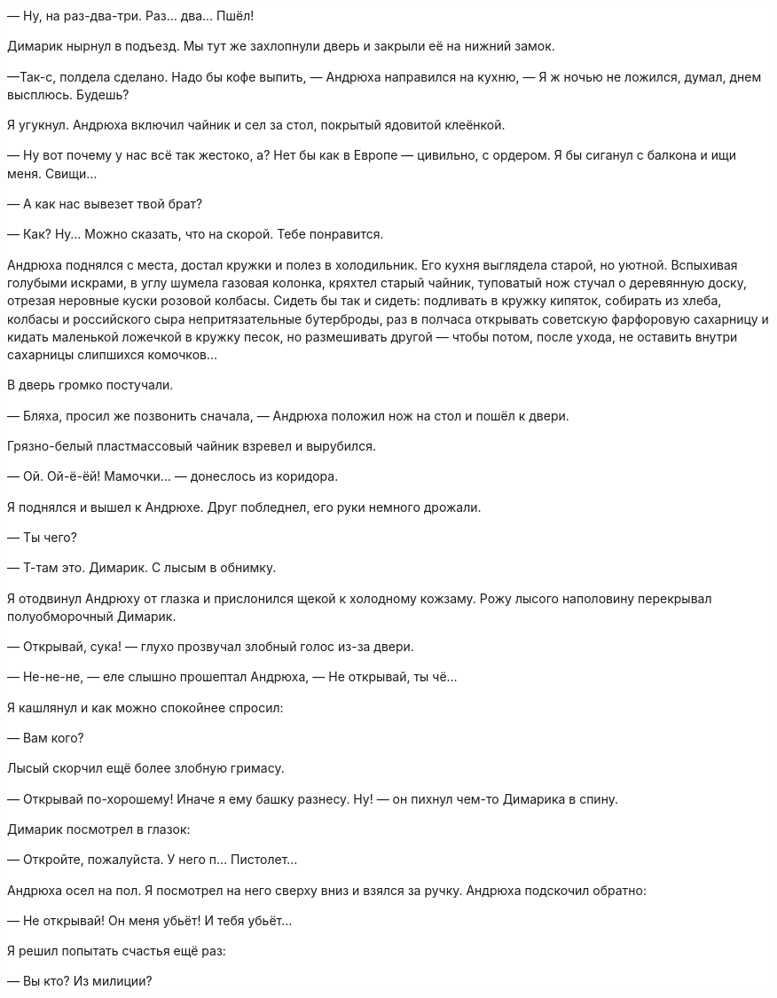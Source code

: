 — Ну, на раз-два-три. Раз… два… Пшёл!

Димарик нырнул в подъезд. Мы тут же захлопнули дверь и закрыли её на нижний замок.

—Так-с, полдела сделано. Надо бы кофе выпить, — Андрюха направился на кухню, — Я ж ночью не ложился, думал, днем высплюсь. Будешь?

Я угукнул. Андрюха включил чайник и сел за стол, покрытый ядовитой клеёнкой.

— Ну вот почему у нас всё так жестоко, а? Нет бы как в Европе — цивильно, с ордером. Я бы сиганул с балкона и ищи меня. Свищи…

— А как нас вывезет твой брат?

— Как? Ну… Можно сказать, что на скорой. Тебе понравится.

Андрюха поднялся с места, достал кружки и полез в холодильник. Его кухня выглядела старой, но уютной. Вспыхивая голубыми искрами, в углу шумела газовая колонка, кряхтел старый чайник, туповатый нож стучал о деревянную доску, отрезая неровные куски розовой колбасы. Сидеть бы так и сидеть: подливать в кружку кипяток, собирать из хлеба, колбасы и российского сыра непритязательные бутерброды, раз в полчаса открывать советскую фарфоровую сахарницу и кидать маленькой ложечкой в кружку песок, но размешивать другой — чтобы потом, после ухода, не оставить внутри сахарницы слипшихся комочков…

В дверь громко постучали.

— Бляха, просил же позвонить сначала, — Андрюха положил нож на стол и пошёл к двери.

Грязно-белый пластмассовый чайник взревел и вырубился.

— Ой. Ой-ё-ёй! Мамочки… — донеслось из коридора.

Я поднялся и вышел к Андрюхе. Друг побледнел, его руки немного дрожали.

— Ты чего?

— Т-там это. Димарик. С лысым в обнимку.

Я отодвинул Андрюху от глазка и прислонился щекой к холодному кожзаму. Рожу лысого наполовину перекрывал полуобморочный Димарик.

— Открывай, сука! — глухо прозвучал злобный голос из-за двери.

— Не-не-не, — еле слышно прошептал Андрюха, — Не открывай, ты чё…

Я кашлянул и как можно спокойнее спросил:

— Вам кого?

Лысый скорчил ещё более злобную гримасу.

— Открывай по-хорошему! Иначе я ему башку разнесу. Ну! — он пихнул чем-то Димарика в спину.

Димарик посмотрел в глазок:

— Откройте, пожалуйста. У него п… Пистолет…

Андрюха осел на пол. Я посмотрел на него сверху вниз и взялся за ручку. Андрюха подскочил обратно:

— Не открывай! Он меня убьёт! И тебя убьёт…

Я решил попытать счастья ещё раз:

— Вы кто? Из милиции?
